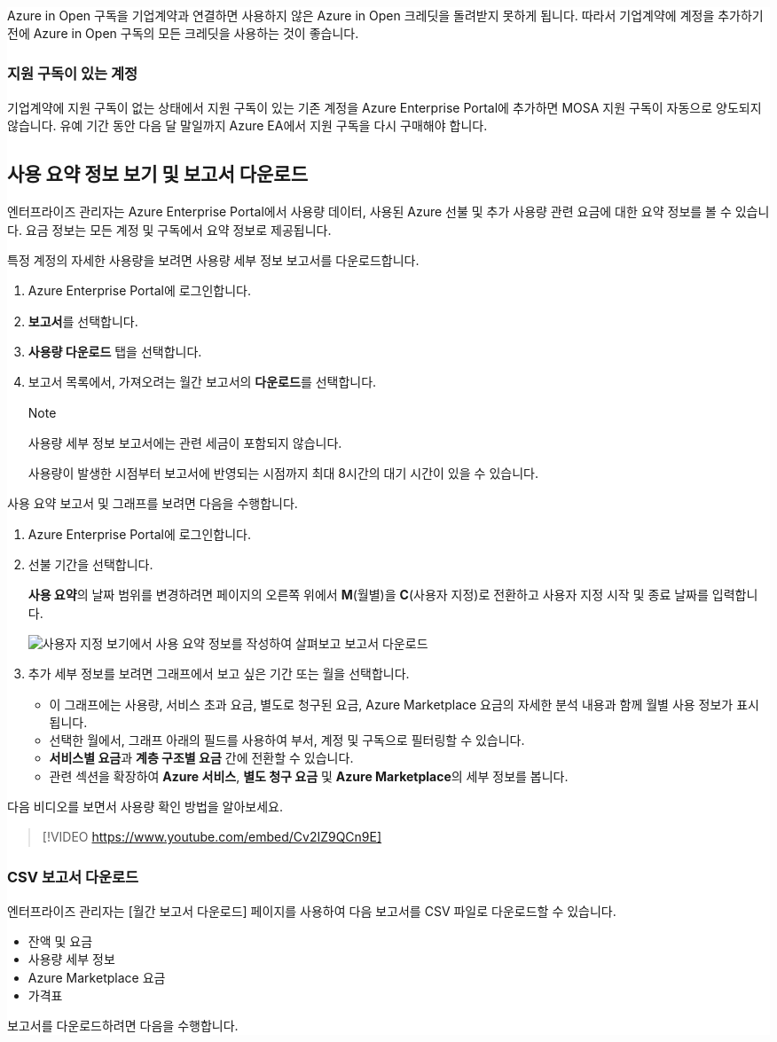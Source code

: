Azure in Open 구독을 기업계약과 연결하면 사용하지 않은 Azure in Open 크레딧을 돌려받지 못하게 됩니다. 따라서 기업계약에 계정을 추가하기 전에 Azure in Open 구독의 모든 크레딧을 사용하는 것이 좋습니다.  

### <a name="accounts-with-support-subscriptions"></a>지원 구독이 있는 계정

기업계약에 지원 구독이 없는 상태에서 지원 구독이 있는 기존 계정을 Azure Enterprise Portal에 추가하면 MOSA 지원 구독이 자동으로 양도되지 않습니다. 유예 기간 동안 다음 달 말일까지 Azure EA에서 지원 구독을 다시 구매해야 합니다.

## <a name="view-usage-summary-and-download-reports"></a>사용 요약 정보 보기 및 보고서 다운로드

엔터프라이즈 관리자는 Azure Enterprise Portal에서 사용량 데이터, 사용된 Azure 선불 및 추가 사용량 관련 요금에 대한 요약 정보를 볼 수 있습니다. 요금 정보는 모든 계정 및 구독에서 요약 정보로 제공됩니다.

특정 계정의 자세한 사용량을 보려면 사용량 세부 정보 보고서를 다운로드합니다.

1. Azure Enterprise Portal에 로그인합니다.
1. **보고서**를 선택합니다.
1. **사용량 다운로드** 탭을 선택합니다.
1. 보고서 목록에서, 가져오려는 월간 보고서의 **다운로드**를 선택합니다.

   > [!NOTE]
   > 사용량 세부 정보 보고서에는 관련 세금이 포함되지 않습니다.
   >
   > 사용량이 발생한 시점부터 보고서에 반영되는 시점까지 최대 8시간의 대기 시간이 있을 수 있습니다.

사용 요약 보고서 및 그래프를 보려면 다음을 수행합니다.

1. Azure Enterprise Portal에 로그인합니다.

1. 선불 기간을 선택합니다.

   **사용 요약**의 날짜 범위를 변경하려면 페이지의 오른쪽 위에서 **M**(월별)을 **C**(사용자 지정)로 전환하고 사용자 지정 시작 및 종료 날짜를 입력합니다.

   ![사용자 지정 보기에서 사용 요약 정보를 작성하여 살펴보고 보고서 다운로드](./media/ea-portal-get-started/create-ea-view-usage-summary-and-download-reports-custom-view.png)
1. 추가 세부 정보를 보려면 그래프에서 보고 싶은 기간 또는 월을 선택합니다.

   - 이 그래프에는 사용량, 서비스 초과 요금, 별도로 청구된 요금, Azure Marketplace 요금의 자세한 분석 내용과 함께 월별 사용 정보가 표시됩니다.
   - 선택한 월에서, 그래프 아래의 필드를 사용하여 부서, 계정 및 구독으로 필터링할 수 있습니다.
   - **서비스별 요금**과 **계층 구조별 요금** 간에 전환할 수 있습니다.
   - 관련 섹션을 확장하여 **Azure 서비스**, **별도 청구 요금** 및 **Azure Marketplace**의 세부 정보를 봅니다.

다음 비디오를 보면서 사용량 확인 방법을 알아보세요.

> [!VIDEO https://www.youtube.com/embed/Cv2IZ9QCn9E]

### <a name="download-csv-reports"></a>CSV 보고서 다운로드

엔터프라이즈 관리자는 [월간 보고서 다운로드] 페이지를 사용하여 다음 보고서를 CSV 파일로 다운로드할 수 있습니다.

- 잔액 및 요금
- 사용량 세부 정보
- Azure Marketplace 요금
- 가격표

보고서를 다운로드하려면 다음을 수행합니다.
